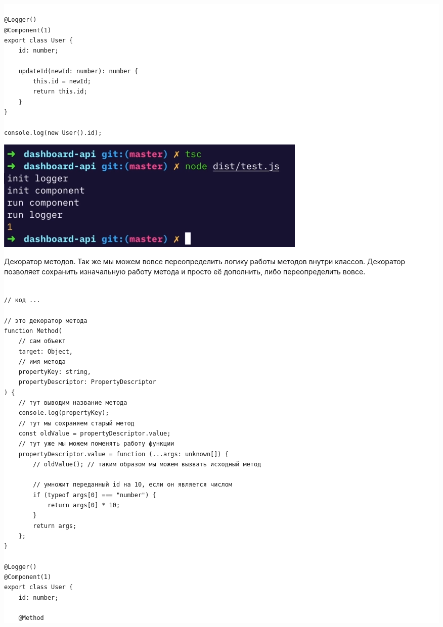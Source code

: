 ```TS

@Logger()
@Component(1)
export class User {
	id: number;

	updateId(newId: number): number {
		this.id = newId;
		return this.id;
	}
}

console.log(new User().id);
```

![](_png/a026793b8c5040fc029cb220d6e8ae52.png)

Декоратор методов. Так же мы можем вовсе переопределить логику работы методов внутри классов. Декоратор позволяет сохранить изначальную работу метода и просто её дополнить, либо переопределить вовсе.

```TS

// код ...

// это декоратор метода
function Method(
	// сам объект
	target: Object,
	// имя метода
	propertyKey: string,
	propertyDescriptor: PropertyDescriptor
) {
	// тут выводим название метода
	console.log(propertyKey);
	// тут мы сохраняем старый метод
	const oldValue = propertyDescriptor.value;
	// тут уже мы можем поменять работу функции
	propertyDescriptor.value = function (...args: unknown[]) {
		// oldValue(); // таким образом мы можем вызвать исходный метод

		// умножит переданный id на 10, если он является числом
		if (typeof args[0] === "number") {
			return args[0] * 10;
		}
		return args;
	};
}

@Logger()
@Component(1)
export class User {
	id: number;

	@Method
```